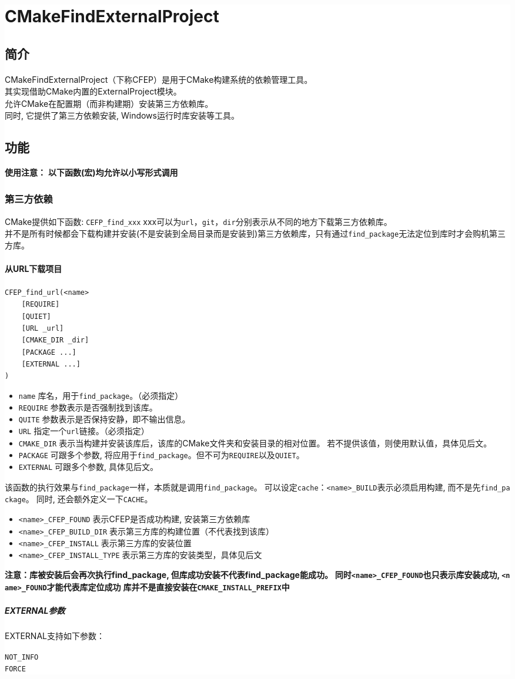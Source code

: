 # CMakeFindExternalProject
## 简介
CMakeFindExternalProject（下称CFEP）是用于CMake构建系统的依赖管理工具。  
其实现借助CMake内置的ExternalProject模块。  
允许CMake在配置期（而非构建期）安装第三方依赖库。  
同时, 它提供了第三方依赖安装, Windows运行时库安装等工具。

## 功能
**使用注意：**
**以下函数(宏)均允许以小写形式调用**

### 第三方依赖
CMake提供如下函数:
```CEFP_find_xxx```
xxx可以为`url`，`git`，`dir`分别表示从不同的地方下载第三方依赖库。  
并不是所有时候都会下载构建并安装(不是安装到全局目录而是安装到)第三方依赖库，只有通过`find_package`无法定位到库时才会购机第三方库。

#### 从URL下载项目
```
CFEP_find_url(<name>
    [REQUIRE]
    [QUIET]
    [URL _url]
    [CMAKE_DIR _dir]
    [PACKAGE ...]
    [EXTERNAL ...]
)
```

- `name` 库名，用于`find_package`。（必须指定）
- `REQUIRE` 参数表示是否强制找到该库。
- `QUITE` 参数表示是否保持安静，即不输出信息。
- `URL` 指定一个`url`链接。（必须指定）
- `CMAKE_DIR` 表示当构建并安装该库后，该库的CMake文件夹和安装目录的相对位置。
若不提供该值，则使用默认值，具体见后文。
- `PACKAGE` 可跟多个参数, 将应用于`find_package`。但不可为`REQUIRE`以及`QUIET`。
- `EXTERNAL` 可跟多个参数, 具体见后文。

该函数的执行效果与`find_package`一样，本质就是调用`find_package`。
可以设定`cache`：`<name>_BUILD`表示必须启用构建, 而不是先`find_package`。
同时, 还会额外定义一下`CACHE`。

- `<name>_CFEP_FOUND` 表示CFEP是否成功构建, 安装第三方依赖库
- `<name>_CFEP_BUILD_DIR` 表示第三方库的构建位置（不代表找到该库）
- `<name>_CFEP_INSTALL` 表示第三方库的安装位置
- `<name>_CFEP_INSTALL_TYPE` 表示第三方库的安装类型，具体见后文

**注意：库被安装后会再次执行find_package, 但库成功安装不代表find_package能成功。**
**同时`<name>_CFEP_FOUND`也只表示库安装成功, `<name>_FOUND`才能代表库定位成功**
**库并不是直接安装在`CMAKE_INSTALL_PREFIX`中**

##### EXTERNAL参数
EXTERNAL支持如下参数：
```
NOT_INFO
FORCE
